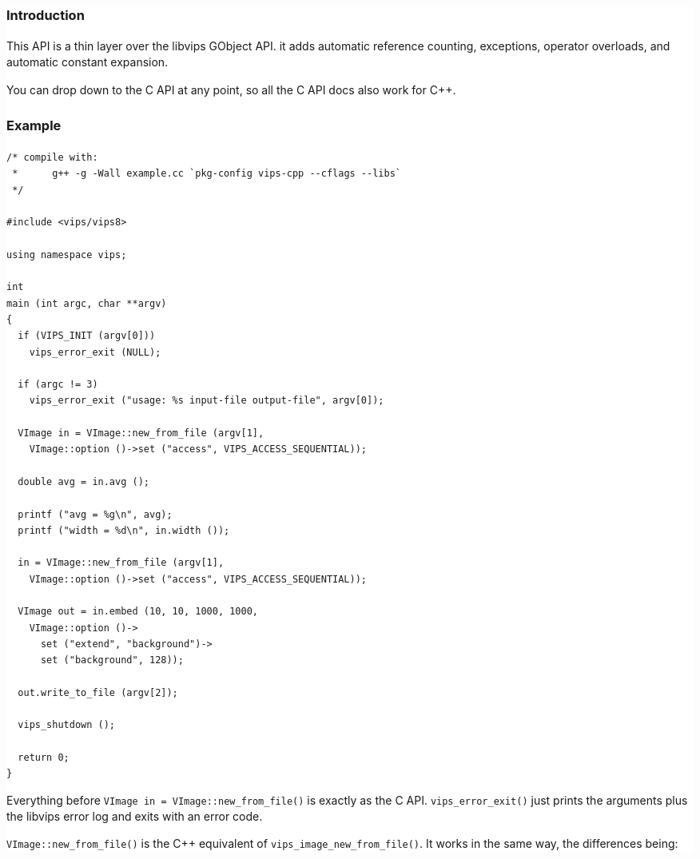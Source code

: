 ### Introduction

This API is a thin layer over the libvips GObject API.  it adds automatic
reference counting, exceptions, operator overloads, and automatic constant
expansion.

You can drop down to the C API at any point, so all the C API docs also
work for C++.

### Example

    /* compile with:
     *      g++ -g -Wall example.cc `pkg-config vips-cpp --cflags --libs`
     */

    #include <vips/vips8>

    using namespace vips;

    int
    main (int argc, char **argv)
    { 
      if (VIPS_INIT (argv[0])) 
        vips_error_exit (NULL);
      
      if (argc != 3)
        vips_error_exit ("usage: %s input-file output-file", argv[0]);

      VImage in = VImage::new_from_file (argv[1],
        VImage::option ()->set ("access", VIPS_ACCESS_SEQUENTIAL));
      
      double avg = in.avg ();
      
      printf ("avg = %g\n", avg);
      printf ("width = %d\n", in.width ());
      
      in = VImage::new_from_file (argv[1],
        VImage::option ()->set ("access", VIPS_ACCESS_SEQUENTIAL));
      
      VImage out = in.embed (10, 10, 1000, 1000,
        VImage::option ()->
          set ("extend", "background")->
          set ("background", 128));
      
      out.write_to_file (argv[2]);
      
      vips_shutdown ();
      
      return 0;
    }

Everything before `VImage in = VImage::new_from_file()` is exactly as the C
API. `vips_error_exit()` just prints the arguments plus the libvips error
log and exits with an error code.

`VImage::new_from_file()` is the C++ equivalent of
`vips_image_new_from_file()`. It works in the same way, the differences being:
